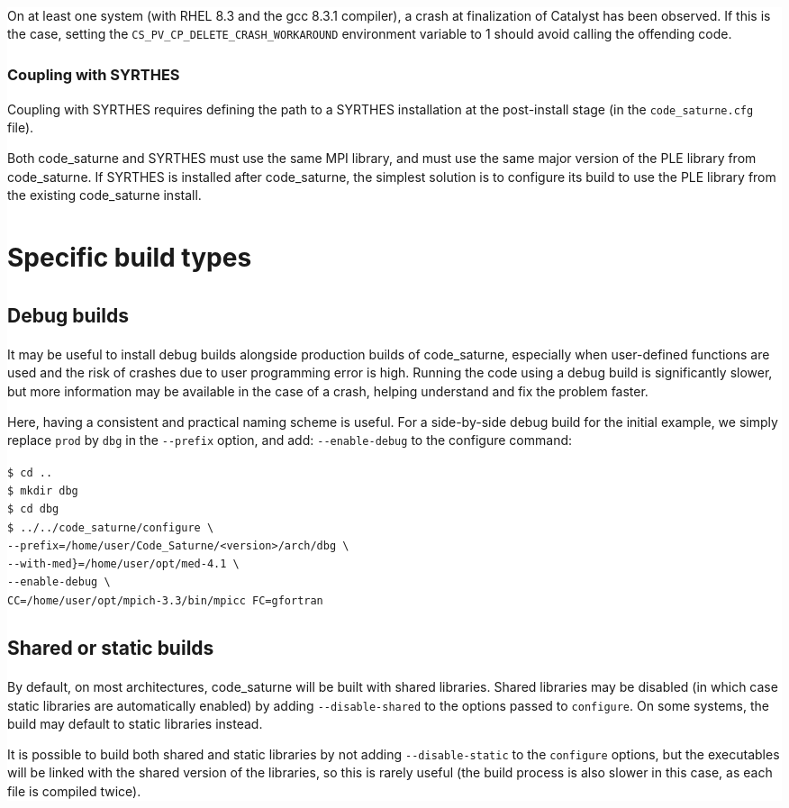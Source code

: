On at least one system (with RHEL 8.3 and the gcc 8.3.1 compiler),
a crash at finalization of Catalyst has been observed. If this is the case,
setting the `CS_PV_CP_DELETE_CRASH_WORKAROUND` environment variable to 1
should avoid calling the offending code.

### Coupling with SYRTHES

Coupling with SYRTHES requires defining the path to a SYRTHES installation
at the post-install stage (in the `code_saturne.cfg` file).

Both code_saturne and SYRTHES must use the same MPI library, and must use
the same major version of the PLE library from
code_saturne. If SYRTHES is installed after code_saturne, the simplest solution
is to configure its build to use the PLE library from the existing
code_saturne install.

Specific build types
====================

Debug builds
------------

It may be useful to install debug builds alongside production builds of
code_saturne, especially when user-defined functions are used and the risk of
crashes due to user programming error is high.
Running the code using a debug build is significantly slower, but more
information may be available in the case of a crash, helping understand
and fix the problem faster.

Here, having a consistent and practical naming scheme is useful.
For a side-by-side debug build for the initial example, we simply replace `prod` by
`dbg` in the `--prefix` option, and add:
`--enable-debug` to the configure command:

```
$ cd ..
$ mkdir dbg
$ cd dbg
$ ../../code_saturne/configure \
--prefix=/home/user/Code_Saturne/<version>/arch/dbg \
--with-med}=/home/user/opt/med-4.1 \
--enable-debug \
CC=/home/user/opt/mpich-3.3/bin/mpicc FC=gfortran
```

Shared or static builds
-----------------------

By default, on most architectures, code_saturne will be built with shared
libraries. Shared libraries may be disabled (in which case static libraries
are automatically enabled) by adding  `--disable-shared` to the options
passed to `configure`.
On some systems, the build may default to static libraries instead.

It is possible to build both shared and static libraries by not adding
`--disable-static` to the `configure` options, but the
executables will be linked with the shared version of the libraries,
so this is rarely useful (the build process is also slower in this case, as
each file is compiled twice).
